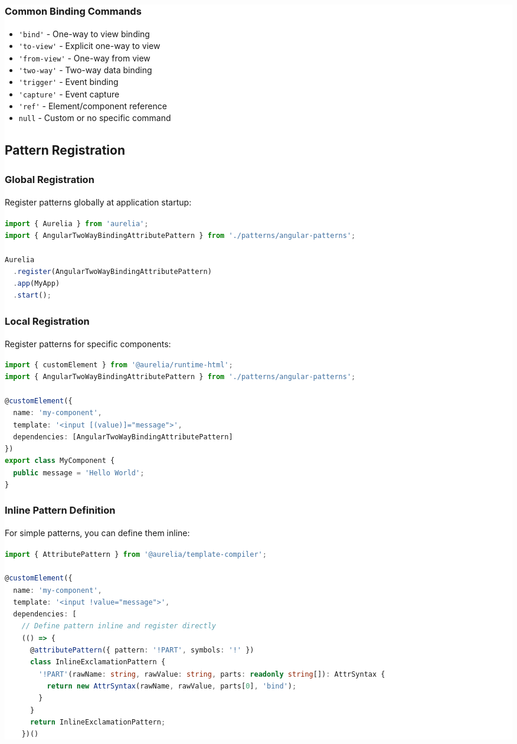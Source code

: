 ### Common Binding Commands

- `'bind'` - One-way to view binding
- `'to-view'` - Explicit one-way to view
- `'from-view'` - One-way from view
- `'two-way'` - Two-way data binding
- `'trigger'` - Event binding
- `'capture'` - Event capture
- `'ref'` - Element/component reference
- `null` - Custom or no specific command

## Pattern Registration

### Global Registration

Register patterns globally at application startup:

```typescript
import { Aurelia } from 'aurelia';
import { AngularTwoWayBindingAttributePattern } from './patterns/angular-patterns';

Aurelia
  .register(AngularTwoWayBindingAttributePattern)
  .app(MyApp)
  .start();
```

### Local Registration

Register patterns for specific components:

```typescript
import { customElement } from '@aurelia/runtime-html';
import { AngularTwoWayBindingAttributePattern } from './patterns/angular-patterns';

@customElement({
  name: 'my-component',
  template: '<input [(value)]="message">',
  dependencies: [AngularTwoWayBindingAttributePattern]
})
export class MyComponent {
  public message = 'Hello World';
}
```

### Inline Pattern Definition

For simple patterns, you can define them inline:

```typescript
import { AttributePattern } from '@aurelia/template-compiler';

@customElement({
  name: 'my-component',
  template: '<input !value="message">',
  dependencies: [
    // Define pattern inline and register directly
    (() => {
      @attributePattern({ pattern: '!PART', symbols: '!' })
      class InlineExclamationPattern {
        '!PART'(rawName: string, rawValue: string, parts: readonly string[]): AttrSyntax {
          return new AttrSyntax(rawName, rawValue, parts[0], 'bind');
        }
      }
      return InlineExclamationPattern;
    })()
```